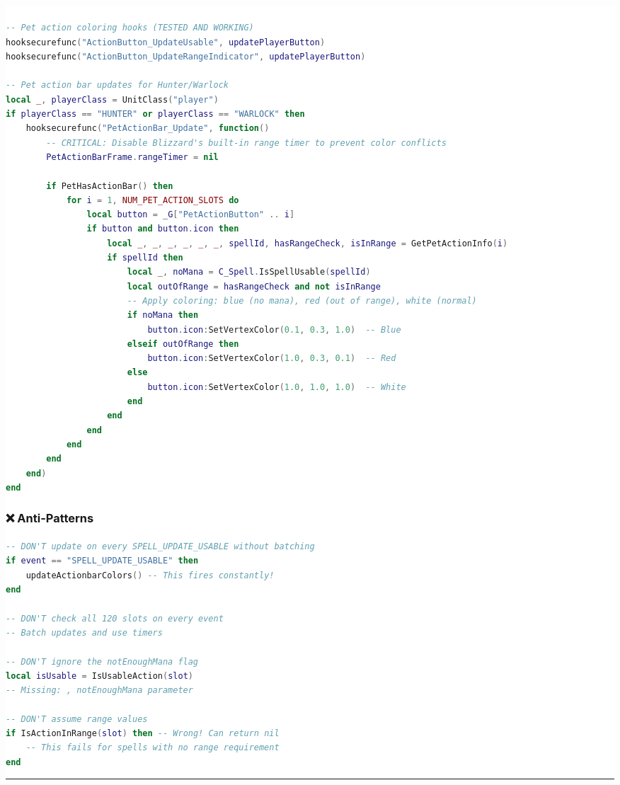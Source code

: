 ```lua

-- Pet action coloring hooks (TESTED AND WORKING)
hooksecurefunc("ActionButton_UpdateUsable", updatePlayerButton)
hooksecurefunc("ActionButton_UpdateRangeIndicator", updatePlayerButton)

-- Pet action bar updates for Hunter/Warlock
local _, playerClass = UnitClass("player")
if playerClass == "HUNTER" or playerClass == "WARLOCK" then
    hooksecurefunc("PetActionBar_Update", function()
        -- CRITICAL: Disable Blizzard's built-in range timer to prevent color conflicts
        PetActionBarFrame.rangeTimer = nil
        
        if PetHasActionBar() then
            for i = 1, NUM_PET_ACTION_SLOTS do
                local button = _G["PetActionButton" .. i]
                if button and button.icon then
                    local _, _, _, _, _, _, spellId, hasRangeCheck, isInRange = GetPetActionInfo(i)
                    if spellId then
                        local _, noMana = C_Spell.IsSpellUsable(spellId)
                        local outOfRange = hasRangeCheck and not isInRange
                        -- Apply coloring: blue (no mana), red (out of range), white (normal)
                        if noMana then
                            button.icon:SetVertexColor(0.1, 0.3, 1.0)  -- Blue
                        elseif outOfRange then
                            button.icon:SetVertexColor(1.0, 0.3, 0.1)  -- Red
                        else
                            button.icon:SetVertexColor(1.0, 1.0, 1.0)  -- White
                        end
                    end
                end
            end
        end
    end)
end
```

### ❌ Anti-Patterns
```lua
-- DON'T update on every SPELL_UPDATE_USABLE without batching
if event == "SPELL_UPDATE_USABLE" then
    updateActionbarColors() -- This fires constantly!
end

-- DON'T check all 120 slots on every event
-- Batch updates and use timers

-- DON'T ignore the notEnoughMana flag
local isUsable = IsUsableAction(slot)
-- Missing: , notEnoughMana parameter

-- DON'T assume range values
if IsActionInRange(slot) then -- Wrong! Can return nil
    -- This fails for spells with no range requirement
end
```

---